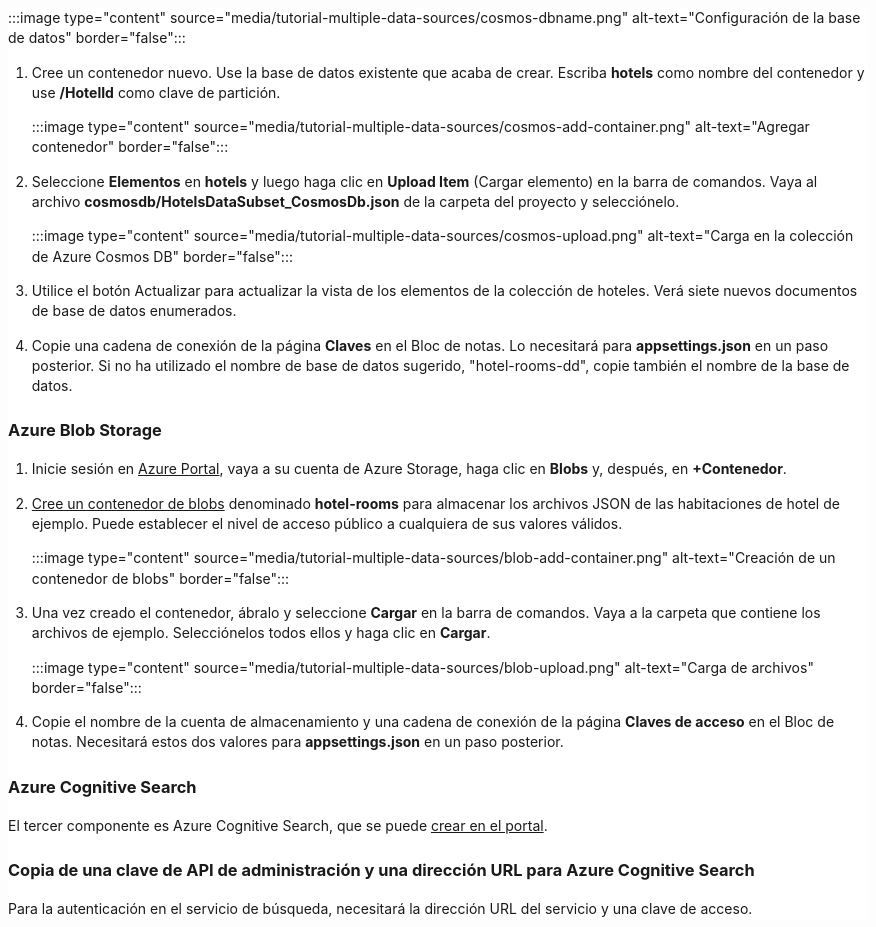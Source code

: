    :::image type="content" source="media/tutorial-multiple-data-sources/cosmos-dbname.png" alt-text="Configuración de la base de datos" border="false":::

1. Cree un contenedor nuevo. Use la base de datos existente que acaba de crear. Escriba **hotels** como nombre del contenedor y use **/HotelId** como clave de partición.

   :::image type="content" source="media/tutorial-multiple-data-sources/cosmos-add-container.png" alt-text="Agregar contenedor" border="false":::

1. Seleccione **Elementos** en **hotels** y luego haga clic en **Upload Item** (Cargar elemento) en la barra de comandos. Vaya al archivo **cosmosdb/HotelsDataSubset_CosmosDb.json** de la carpeta del proyecto y selecciónelo.

   :::image type="content" source="media/tutorial-multiple-data-sources/cosmos-upload.png" alt-text="Carga en la colección de Azure Cosmos DB" border="false":::

1. Utilice el botón Actualizar para actualizar la vista de los elementos de la colección de hoteles. Verá siete nuevos documentos de base de datos enumerados.

1. Copie una cadena de conexión de la página **Claves** en el Bloc de notas. Lo necesitará para **appsettings.json** en un paso posterior. Si no ha utilizado el nombre de base de datos sugerido, "hotel-rooms-dd", copie también el nombre de la base de datos.

### <a name="azure-blob-storage"></a>Azure Blob Storage

1. Inicie sesión en [Azure Portal](https://portal.azure.com), vaya a su cuenta de Azure Storage, haga clic en **Blobs** y, después, en **+Contenedor**.

1. [Cree un contenedor de blobs](../storage/blobs/storage-quickstart-blobs-portal.md) denominado **hotel-rooms** para almacenar los archivos JSON de las habitaciones de hotel de ejemplo. Puede establecer el nivel de acceso público a cualquiera de sus valores válidos.

   :::image type="content" source="media/tutorial-multiple-data-sources/blob-add-container.png" alt-text="Creación de un contenedor de blobs" border="false":::

1. Una vez creado el contenedor, ábralo y seleccione **Cargar** en la barra de comandos. Vaya a la carpeta que contiene los archivos de ejemplo. Selecciónelos todos ellos y haga clic en **Cargar**.

   :::image type="content" source="media/tutorial-multiple-data-sources/blob-upload.png" alt-text="Carga de archivos" border="false":::

1. Copie el nombre de la cuenta de almacenamiento y una cadena de conexión de la página **Claves de acceso** en el Bloc de notas. Necesitará estos dos valores para **appsettings.json** en un paso posterior.

### <a name="azure-cognitive-search"></a>Azure Cognitive Search

El tercer componente es Azure Cognitive Search, que se puede [crear en el portal](search-create-service-portal.md). 

### <a name="copy-an-admin-api-key-and-url-for-azure-cognitive-search"></a>Copia de una clave de API de administración y una dirección URL para Azure Cognitive Search

Para la autenticación en el servicio de búsqueda, necesitará la dirección URL del servicio y una clave de acceso.
